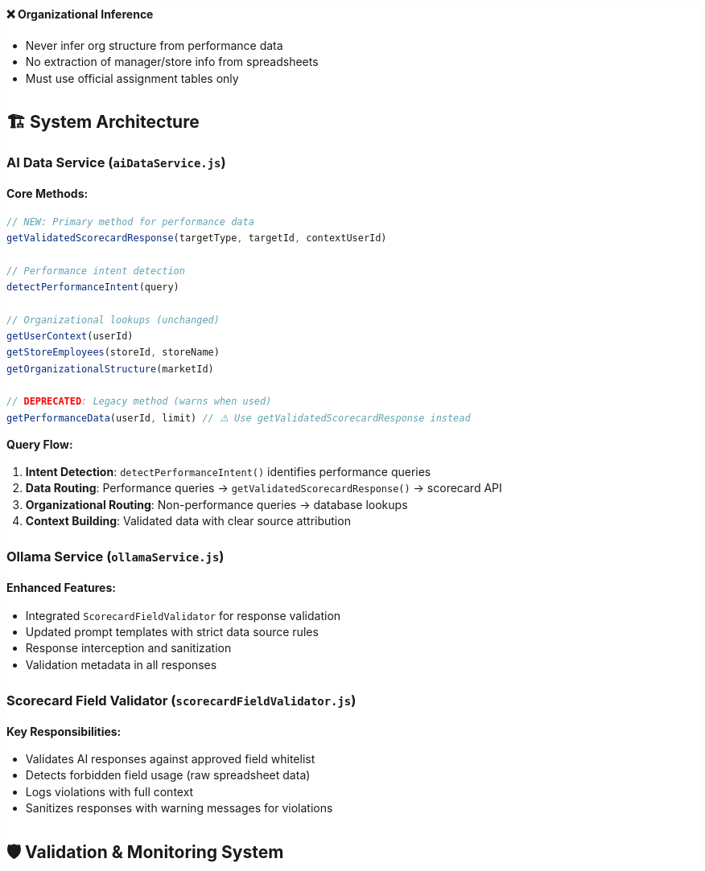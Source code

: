 #### **❌ Organizational Inference**
- Never infer org structure from performance data
- No extraction of manager/store info from spreadsheets
- Must use official assignment tables only

## 🏗️ System Architecture

### **AI Data Service** (`aiDataService.js`)

**Core Methods:**
```javascript
// NEW: Primary method for performance data
getValidatedScorecardResponse(targetType, targetId, contextUserId)

// Performance intent detection
detectPerformanceIntent(query) 

// Organizational lookups (unchanged)
getUserContext(userId)
getStoreEmployees(storeId, storeName)
getOrganizationalStructure(marketId)

// DEPRECATED: Legacy method (warns when used)
getPerformanceData(userId, limit) // ⚠️ Use getValidatedScorecardResponse instead
```

**Query Flow:**
1. **Intent Detection**: `detectPerformanceIntent()` identifies performance queries
2. **Data Routing**: Performance queries → `getValidatedScorecardResponse()` → scorecard API
3. **Organizational Routing**: Non-performance queries → database lookups
4. **Context Building**: Validated data with clear source attribution

### **Ollama Service** (`ollamaService.js`)

**Enhanced Features:**
- Integrated `ScorecardFieldValidator` for response validation
- Updated prompt templates with strict data source rules
- Response interception and sanitization
- Validation metadata in all responses

### **Scorecard Field Validator** (`scorecardFieldValidator.js`)

**Key Responsibilities:**
- Validates AI responses against approved field whitelist
- Detects forbidden field usage (raw spreadsheet data)
- Logs violations with full context
- Sanitizes responses with warning messages for violations

## 🛡️ Validation & Monitoring System
